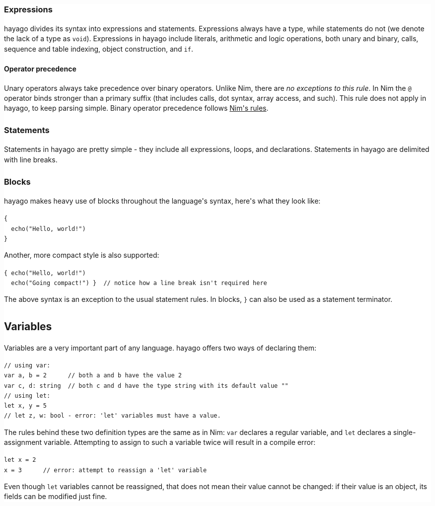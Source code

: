 ### Expressions

hayago divides its syntax into expressions and statements. Expressions always
have a type, while statements do not (we denote the lack of a type as `void`).
Expressions in hayago include literals, arithmetic and logic operations, both
unary and binary, calls, sequence and table indexing, object construction,
and `if`.

#### Operator precedence

Unary operators always take precedence over binary operators. Unlike Nim, there
are *no exceptions to this rule*. In Nim the `@` operator binds stronger than
a primary suffix (that includes calls, dot syntax, array access, and such).
This rule does not apply in hayago, to keep parsing simple. Binary operator
precedence follows [Nim's rules][nim-prec].

  [nim-prec]: https://nim-lang.org/docs/manual.html#syntax-precedence

### Statements

Statements in hayago are pretty simple - they include all expressions, loops,
and declarations. Statements in hayago are delimited with line breaks.

### Blocks

hayago makes heavy use of blocks throughout the language's syntax, here's what
they look like:
```hayago
{
  echo("Hello, world!")
}
```
Another, more compact style is also supported:
```hayago
{ echo("Hello, world!")
  echo("Going compact!") }  // notice how a line break isn't required here
```
The above syntax is an exception to the usual statement rules. In blocks, `}`
can also be used as a statement terminator.

## Variables

Variables are a very important part of any language. hayago offers two ways of
declaring them:
```hayago
// using var:
var a, b = 2      // both a and b have the value 2
var c, d: string  // both c and d have the type string with its default value ""
// using let:
let x, y = 5
// let z, w: bool - error: 'let' variables must have a value.
```
The rules behind these two definition types are the same as in Nim: `var`
declares a regular variable, and `let` declares a single-assignment variable.
Attempting to assign to such a variable twice will result in a compile error:
```hayago
let x = 2
x = 3      // error: attempt to reassign a 'let' variable
```
Even though `let` variables cannot be reassigned, that does not mean their value
cannot be changed: if their value is an object, its fields can be modified just
fine.
